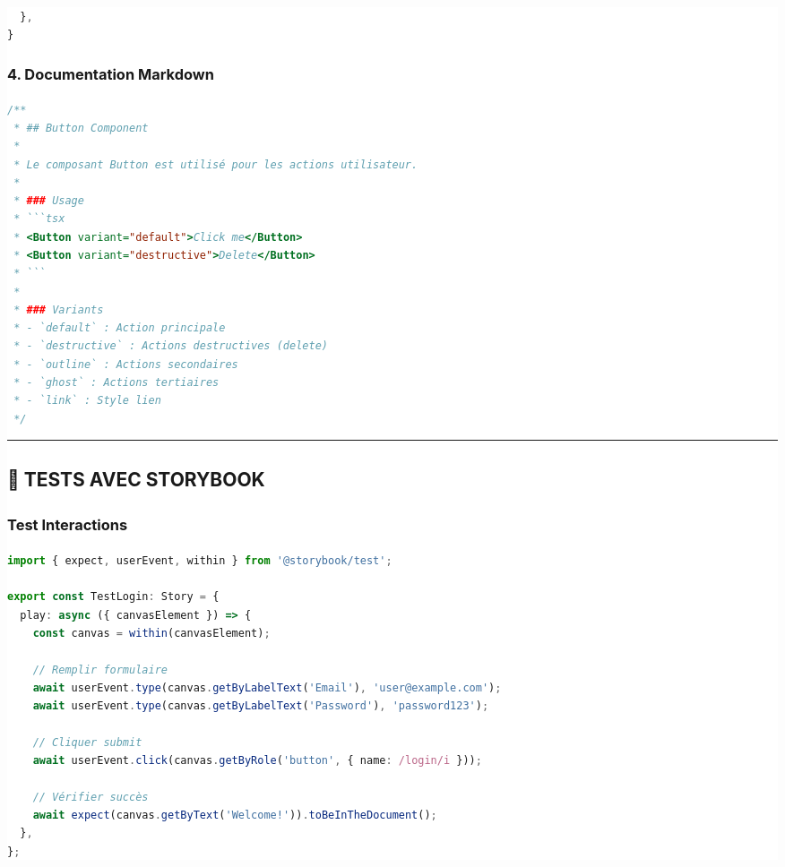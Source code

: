 ```typescript
  },
}
```

### 4. Documentation Markdown
```typescript
/**
 * ## Button Component
 * 
 * Le composant Button est utilisé pour les actions utilisateur.
 * 
 * ### Usage
 * ```tsx
 * <Button variant="default">Click me</Button>
 * <Button variant="destructive">Delete</Button>
 * ```
 * 
 * ### Variants
 * - `default` : Action principale
 * - `destructive` : Actions destructives (delete)
 * - `outline` : Actions secondaires
 * - `ghost` : Actions tertiaires
 * - `link` : Style lien
 */
```

---

## 🧪 TESTS AVEC STORYBOOK

### Test Interactions
```typescript
import { expect, userEvent, within } from '@storybook/test';

export const TestLogin: Story = {
  play: async ({ canvasElement }) => {
    const canvas = within(canvasElement);
    
    // Remplir formulaire
    await userEvent.type(canvas.getByLabelText('Email'), 'user@example.com');
    await userEvent.type(canvas.getByLabelText('Password'), 'password123');
    
    // Cliquer submit
    await userEvent.click(canvas.getByRole('button', { name: /login/i }));
    
    // Vérifier succès
    await expect(canvas.getByText('Welcome!')).toBeInTheDocument();
  },
};
```
